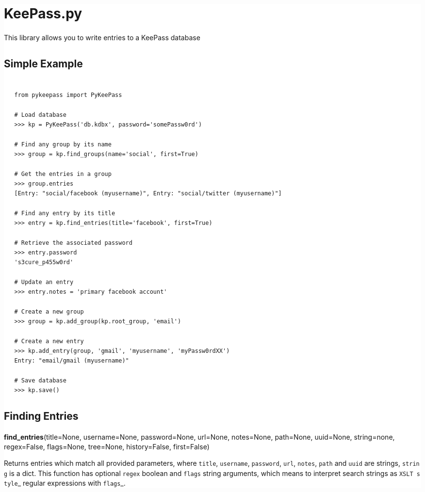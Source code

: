 # KeePass.py

This library allows you to write entries to a KeePass database

## Simple Example
```python3

   from pykeepass import PyKeePass

   # Load database
   >>> kp = PyKeePass('db.kdbx', password='somePassw0rd')

   # Find any group by its name
   >>> group = kp.find_groups(name='social', first=True)

   # Get the entries in a group
   >>> group.entries
   [Entry: "social/facebook (myusername)", Entry: "social/twitter (myusername)"]

   # Find any entry by its title
   >>> entry = kp.find_entries(title='facebook', first=True)

   # Retrieve the associated password
   >>> entry.password
   's3cure_p455w0rd'

   # Update an entry
   >>> entry.notes = 'primary facebook account'

   # Create a new group
   >>> group = kp.add_group(kp.root_group, 'email')

   # Create a new entry
   >>> kp.add_entry(group, 'gmail', 'myusername', 'myPassw0rdXX')
   Entry: "email/gmail (myusername)"

   # Save database
   >>> kp.save()
```

## Finding Entries

**find_entries**(title=None, username=None, password=None, url=None, notes=None, path=None, uuid=None, string=none, regex=False, flags=None, tree=None, history=False, first=False)

Returns entries which match all provided parameters, where `title`, `username`, `password`, `url`, `notes`, `path` and `uuid` are strings, `string` is a dict.  This function has optional `regex` boolean and `flags` string arguments, which means to interpret search strings as `XSLT style`_ regular expressions with `flags`_.
